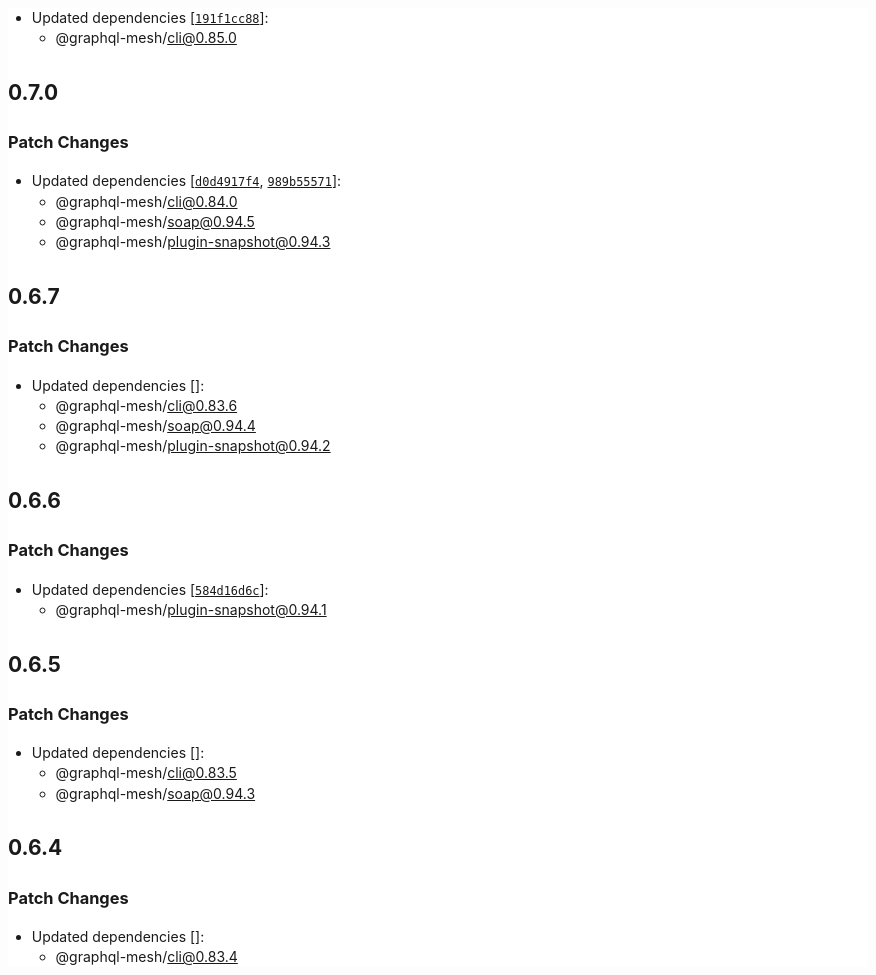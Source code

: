 - Updated dependencies
  [[`191f1cc88`](https://github.com/Urigo/graphql-mesh/commit/191f1cc88cdfa6f0ca5b735fbe8677bc2679c9e7)]:
  - @graphql-mesh/cli@0.85.0

## 0.7.0

### Patch Changes

- Updated dependencies
  [[`d0d4917f4`](https://github.com/Urigo/graphql-mesh/commit/d0d4917f405d7d6acfba62abef38909e1398ce7c),
  [`989b55571`](https://github.com/Urigo/graphql-mesh/commit/989b55571aeb3f788926e96e1276fa91b7a649b6)]:
  - @graphql-mesh/cli@0.84.0
  - @graphql-mesh/soap@0.94.5
  - @graphql-mesh/plugin-snapshot@0.94.3

## 0.6.7

### Patch Changes

- Updated dependencies []:
  - @graphql-mesh/cli@0.83.6
  - @graphql-mesh/soap@0.94.4
  - @graphql-mesh/plugin-snapshot@0.94.2

## 0.6.6

### Patch Changes

- Updated dependencies
  [[`584d16d6c`](https://github.com/Urigo/graphql-mesh/commit/584d16d6c6e867c7ffbe4715f30d850492ab9298)]:
  - @graphql-mesh/plugin-snapshot@0.94.1

## 0.6.5

### Patch Changes

- Updated dependencies []:
  - @graphql-mesh/cli@0.83.5
  - @graphql-mesh/soap@0.94.3

## 0.6.4

### Patch Changes

- Updated dependencies []:
  - @graphql-mesh/cli@0.83.4
